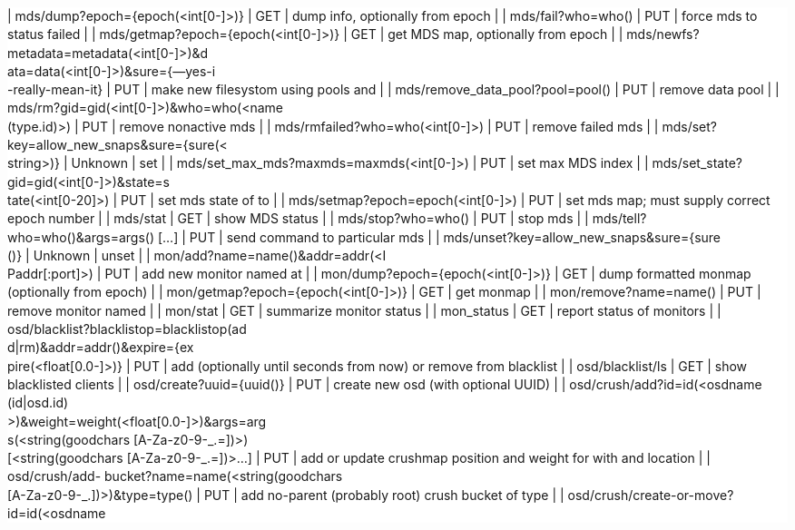 | mds/dump?epoch={epoch(<int\[0-\]>)} | GET | dump info, optionally from epoch |
| mds/fail?who=who(<string>) | PUT | force mds to status failed |
| mds/getmap?epoch={epoch(<int\[0-\]>)} | GET | get MDS map, optionally from epoch |
| mds/newfs?metadata=metadata(<int\[0-\]>)&d  
ata=data(<int\[0-\]>)&sure={—yes-i  
\-really-mean-it} | PUT | make new filesystom using pools <metadata> and <data> |
| mds/remove\_data\_pool?pool=pool(<string>) | PUT | remove data pool <pool> |
| mds/rm?gid=gid(<int\[0-\]>)&who=who(<name  
(type.id)>) | PUT | remove nonactive mds |
| mds/rmfailed?who=who(<int\[0-\]>) | PUT | remove failed mds |
| mds/set?key=allow\_new\_snaps&sure={sure(<  
string>)} | Unknown | set <key> |
| mds/set\_max\_mds?maxmds=maxmds(<int\[0-\]>) | PUT | set max MDS index |
| mds/set\_state?gid=gid(<int\[0-\]>)&state=s  
tate(<int\[0-20\]>) | PUT | set mds state of <gid> to <numeric-state> |
| mds/setmap?epoch=epoch(<int\[0-\]>) | PUT | set mds map; must supply correct epoch number |
| mds/stat | GET | show MDS status |
| mds/stop?who=who(<string>) | PUT | stop mds |
| mds/tell?who=who(<string>)&args=args(<st  
ring>) \[<string>…\] | PUT | send command to particular mds |
| mds/unset?key=allow\_new\_snaps&sure={sure  
(<string>)} | Unknown | unset <key> |
| mon/add?name=name(<string>)&addr=addr(<I  
Paddr\[:port\]>) | PUT | add new monitor named <name> at <addr> |
| mon/dump?epoch={epoch(<int\[0-\]>)} | GET | dump formatted monmap (optionally from epoch) |
| mon/getmap?epoch={epoch(<int\[0-\]>)} | GET | get monmap |
| mon/remove?name=name(<string>) | PUT | remove monitor named <name> |
| mon/stat | GET | summarize monitor status |
| mon\_status | GET | report status of monitors |
| osd/blacklist?blacklistop=blacklistop(ad  
d|rm)&addr=addr(<EntityAddr>)&expire={ex  
pire(<float\[0.0-\]>)} | PUT | add (optionally until <expire> seconds from now) or remove <addr> from blacklist |
| osd/blacklist/ls | GET | show blacklisted clients |
| osd/create?uuid={uuid(<uuid>)} | PUT | create new osd (with optional UUID) |
| osd/crush/add?id=id(<osdname (id|osd.id)  
\>)&weight=weight(<float\[0.0-\]>)&args=arg  
s(<string(goodchars \[A-Za-z0-9-\_.=\])>)  
\[<string(goodchars \[A-Za-z0-9-\_.=\])>…\] | PUT | add or update crushmap position and weight for <name> with <weight> and location <args> |
| osd/crush/add- 
bucket?name=name(<string(goodchars  
\[A-Za-z0-9-\_.\])>)&type=type(<string>) | PUT | add no-parent (probably root) crush bucket <name> of type <type> |
| osd/crush/create-or-move?id=id(<osdname  